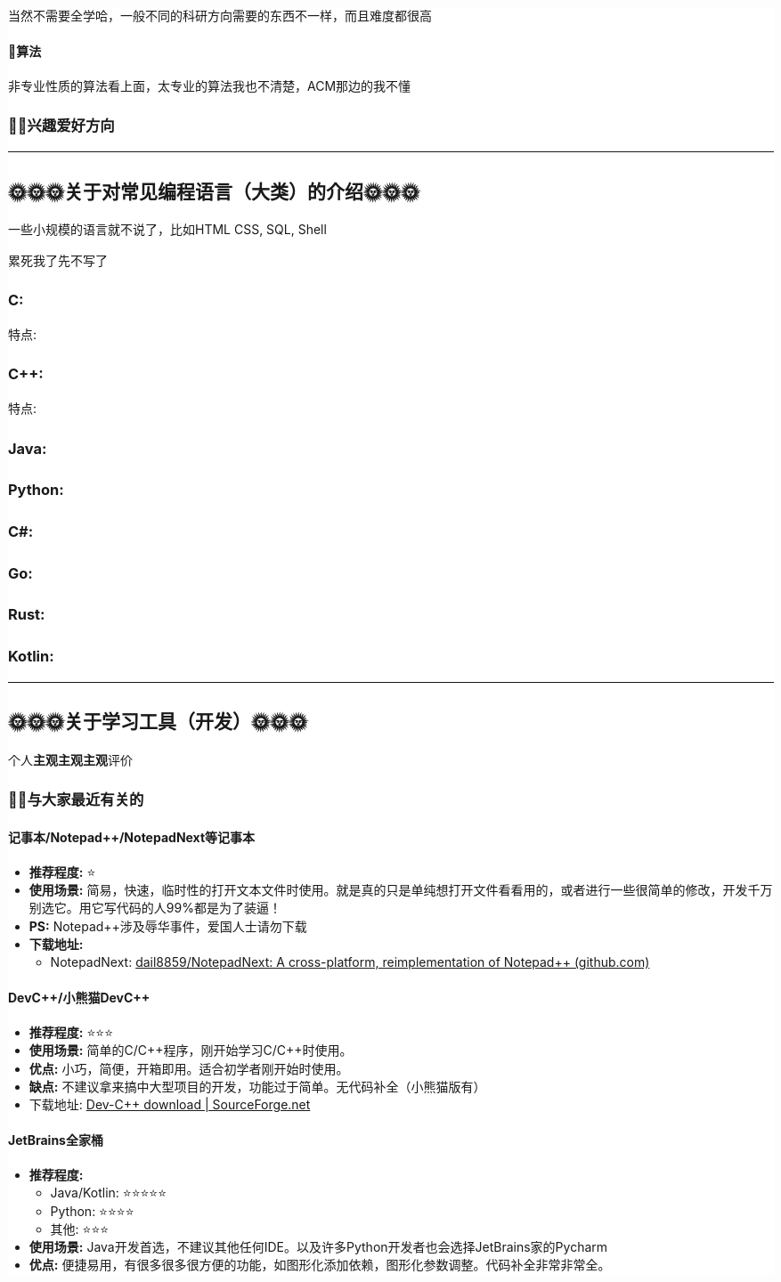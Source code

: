 当然不需要全学哈，一般不同的科研方向需要的东西不一样，而且难度都很高
#### 🌟算法
非专业性质的算法看上面，太专业的算法我也不清楚，ACM那边的我不懂


### 🎉🎉兴趣爱好方向


---
## 🌞🌞🌞关于对常见编程语言（大类）的介绍🌞🌞🌞
一些小规模的语言就不说了，比如HTML CSS, SQL, Shell

累死我了先不写了
### C: 
特点: 

### C++:
特点: 

### Java:

### Python:

### C#:

### Go:

### Rust:

### Kotlin:


--- 



## 🌞🌞🌞关于学习工具（开发）🌞🌞🌞
个人**主观主观主观**评价

### 🎉🎉与大家最近有关的
#### 记事本/Notepad++/NotepadNext等记事本
- **推荐程度:** ⭐
- **使用场景:** 简易，快速，临时性的打开文本文件时使用。就是真的只是单纯想打开文件看看用的，或者进行一些很简单的修改，开发千万别选它。用它写代码的人99%都是为了装逼！
- **PS:** Notepad++涉及辱华事件，爱国人士请勿下载
- **下载地址:** 
	- NotepadNext: [dail8859/NotepadNext: A cross-platform, reimplementation of Notepad++ (github.com)](https://github.com/dail8859/NotepadNext)
#### DevC++/小熊猫DevC++
- **推荐程度:** ⭐⭐⭐
- **使用场景:** 简单的C/C++程序，刚开始学习C/C++时使用。
- **优点:** 小巧，简便，开箱即用。适合初学者刚开始时使用。
- **缺点:** 不建议拿来搞中大型项目的开发，功能过于简单。无代码补全（小熊猫版有）
- 下载地址: [Dev-C++ download | SourceForge.net](https://sourceforge.net/projects/orwelldevcpp/)
#### JetBrains全家桶
- **推荐程度:** 
	- Java/Kotlin: ⭐⭐⭐⭐⭐
	- Python: ⭐⭐⭐⭐
	- 其他: ⭐⭐⭐
- **使用场景:** Java开发首选，不建议其他任何IDE。以及许多Python开发者也会选择JetBrains家的Pycharm
- **优点:** 便捷易用，有很多很多很方便的功能，如图形化添加依赖，图形化参数调整。代码补全非常非常全。